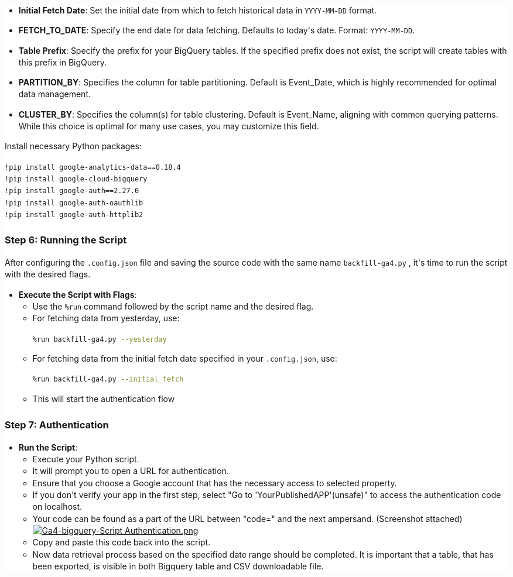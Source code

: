 - **Initial Fetch Date**: Set the initial date from which to fetch historical data in `YYYY-MM-DD` format.

- **FETCH_TO_DATE**: Specify the end date for data fetching. Defaults to today's date. Format: `YYYY-MM-DD`.

- **Table Prefix**: Specify the prefix for your BigQuery tables. If the specified prefix does not exist, the script will create tables with this prefix in BigQuery.

- **PARTITION_BY**: Specifies the column for table partitioning. Default is Event_Date, which is highly recommended for optimal data management.
  
- **CLUSTER_BY**: Specifies the column(s) for table clustering. Default is Event_Name, aligning with common querying patterns. While this choice is optimal for many use cases, you may customize this field.

Install necessary Python packages:
```bash
!pip install google-analytics-data==0.18.4
!pip install google-cloud-bigquery
!pip install google-auth==2.27.0
!pip install google-auth-oauthlib
!pip install google-auth-httplib2
```

### Step 6: Running the Script

After configuring the `.config.json` file and saving the source code with the same name `backfill-ga4.py` , it's time to run the script with the desired flags.

- **Execute the Script with Flags**:
  - Use the `%run` command followed by the script name and the desired flag.
  - For fetching data from yesterday, use:
    ```bash
    %run backfill-ga4.py --yesterday
    ```
  - For fetching data from the initial fetch date specified in your `.config.json`, use:
    ```bash
    %run backfill-ga4.py --initial_fetch
    ```
  - This will start the authentication flow 
    
### Step 7: Authentication

- **Run the Script**:
  - Execute your Python script.
  - It will prompt you to open a URL for authentication.
  - Ensure that you choose a Google account that has the necessary access to selected property.
  - If you don't verify your app in the first step, select "Go to 'YourPublishedAPP'(unsafe)" to access the authentication code on localhost.
  - Your code can be found as a part of the URL between "code=" and the next ampersand. (Screenshot attached)
    [![Ga4-bigquery-Script Authentication.png](https://i.postimg.cc/5N2T2Hkj/authentication-image.png)](https://postimg.cc/6TFYHQKN)
  - Copy and paste this code back into the script.
  - Now data retrieval process based on the specified date range should be completed. It is important that a table, that has been exported, is 
    visible in both Bigquery table and CSV downloadable file.
